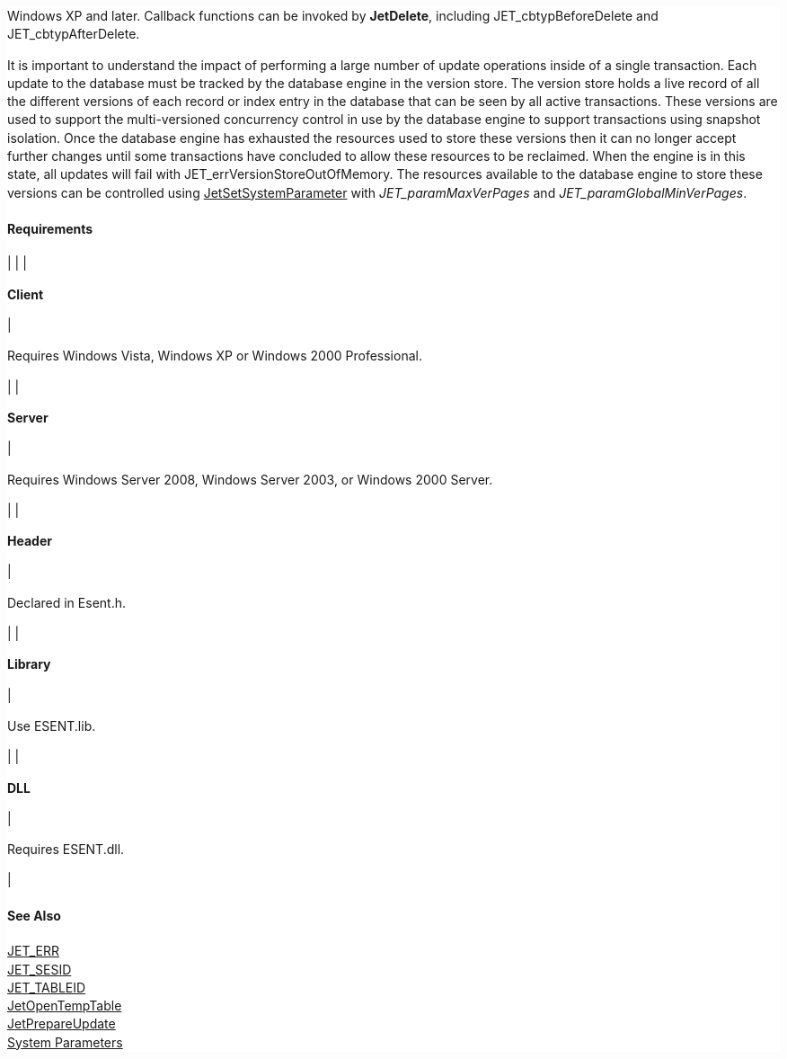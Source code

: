 Windows XP and later. Callback functions can be invoked by **JetDelete**, including JET_cbtypBeforeDelete and JET_cbtypAfterDelete.

It is important to understand the impact of performing a large number of update operations inside of a single transaction. Each update to the database must be tracked by the database engine in the version store. The version store holds a live record of all the different versions of each record or index entry in the database that can be seen by all active transactions. These versions are used to support the multi-versioned concurrency control in use by the database engine to support transactions using snapshot isolation. Once the database engine has exhausted the resources used to store these versions then it can no longer accept further changes until some transactions have concluded to allow these resources to be reclaimed. When the engine is in this state, all updates will fail with JET_errVersionStoreOutOfMemory. The resources available to the database engine to store these versions can be controlled using [JetSetSystemParameter](./jetsetsystemparameter-function.md) with *JET_paramMaxVerPages* and *JET_paramGlobalMinVerPages*.

#### Requirements


| 
|
| <p><strong>Client</strong></p> | <p>Requires Windows Vista, Windows XP or Windows 2000 Professional.</p> | 
| <p><strong>Server</strong></p> | <p>Requires Windows Server 2008, Windows Server 2003, or Windows 2000 Server.</p> | 
| <p><strong>Header</strong></p> | <p>Declared in Esent.h.</p> | 
| <p><strong>Library</strong></p> | <p>Use ESENT.lib.</p> | 
| <p><strong>DLL</strong></p> | <p>Requires ESENT.dll.</p> | 



#### See Also

[JET_ERR](./jet-err.md)  
[JET_SESID](./jet-sesid.md)  
[JET_TABLEID](./jet-tableid.md)  
[JetOpenTempTable](./jetopentemptable-function.md)  
[JetPrepareUpdate](./jetprepareupdate-function.md)  
[System Parameters](./extensible-storage-engine-system-parameters.md)
